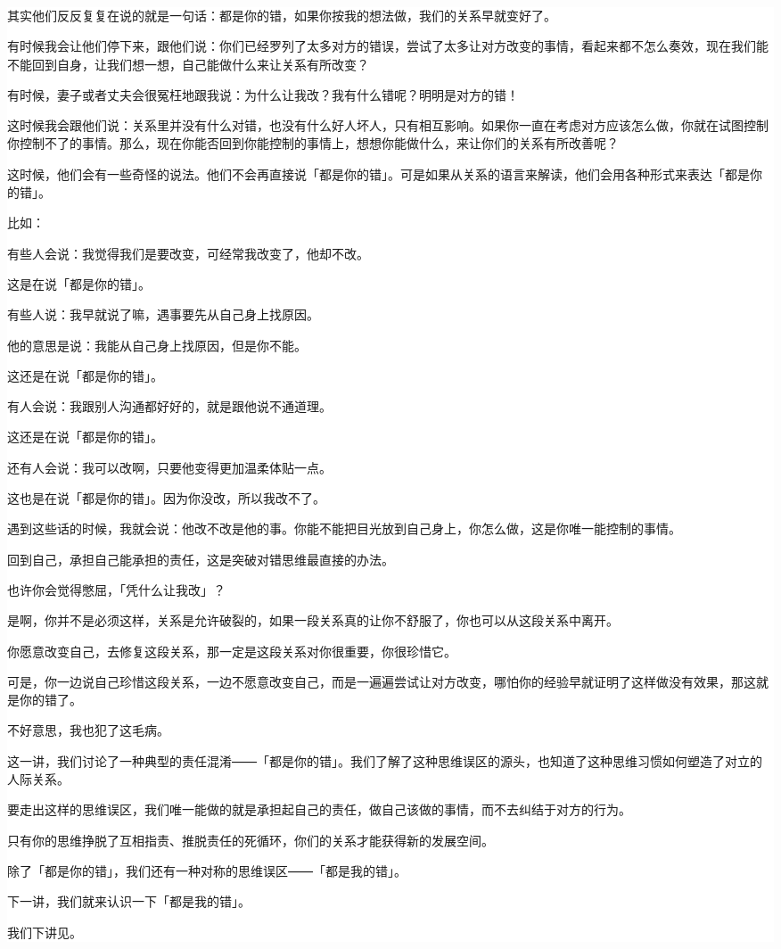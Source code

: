 其实他们反反复复在说的就是一句话：都是你的错，如果你按我的想法做，我们的关系早就变好了。

有时候我会让他们停下来，跟他们说：你们已经罗列了太多对方的错误，尝试了太多让对方改变的事情，看起来都不怎么奏效，现在我们能不能回到自身，让我们想一想，自己能做什么来让关系有所改变？

有时候，妻子或者丈夫会很冤枉地跟我说：为什么让我改？我有什么错呢？明明是对方的错！

这时候我会跟他们说：关系里并没有什么对错，也没有什么好人坏人，只有相互影响。如果你一直在考虑对方应该怎么做，你就在试图控制你控制不了的事情。那么，现在你能否回到你能控制的事情上，想想你能做什么，来让你们的关系有所改善呢？

这时候，他们会有一些奇怪的说法。他们不会再直接说「都是你的错」。可是如果从关系的语言来解读，他们会用各种形式来表达「都是你的错」。

比如：

有些人会说：我觉得我们是要改变，可经常我改变了，他却不改。

这是在说「都是你的错」。

有些人说：我早就说了嘛，遇事要先从自己身上找原因。

他的意思是说：我能从自己身上找原因，但是你不能。

这还是在说「都是你的错」。

有人会说：我跟别人沟通都好好的，就是跟他说不通道理。

这还是在说「都是你的错」。

还有人会说：我可以改啊，只要他变得更加温柔体贴一点。

这也是在说「都是你的错」。因为你没改，所以我改不了。

遇到这些话的时候，我就会说：他改不改是他的事。你能不能把目光放到自己身上，你怎么做，这是你唯一能控制的事情。

回到自己，承担自己能承担的责任，这是突破对错思维最直接的办法。

也许你会觉得憋屈，「凭什么让我改」？

是啊，你并不是必须这样，关系是允许破裂的，如果一段关系真的让你不舒服了，你也可以从这段关系中离开。

你愿意改变自己，去修复这段关系，那一定是这段关系对你很重要，你很珍惜它。

可是，你一边说自己珍惜这段关系，一边不愿意改变自己，而是一遍遍尝试让对方改变，哪怕你的经验早就证明了这样做没有效果，那这就是你的错了。

不好意思，我也犯了这毛病。

这一讲，我们讨论了一种典型的责任混淆——「都是你的错」。我们了解了这种思维误区的源头，也知道了这种思维习惯如何塑造了对立的人际关系。

要走出这样的思维误区，我们唯一能做的就是承担起自己的责任，做自己该做的事情，而不去纠结于对方的行为。

只有你的思维挣脱了互相指责、推脱责任的死循环，你们的关系才能获得新的发展空间。

除了「都是你的错」，我们还有一种对称的思维误区——「都是我的错」。

下一讲，我们就来认识一下「都是我的错」。

我们下讲见。






